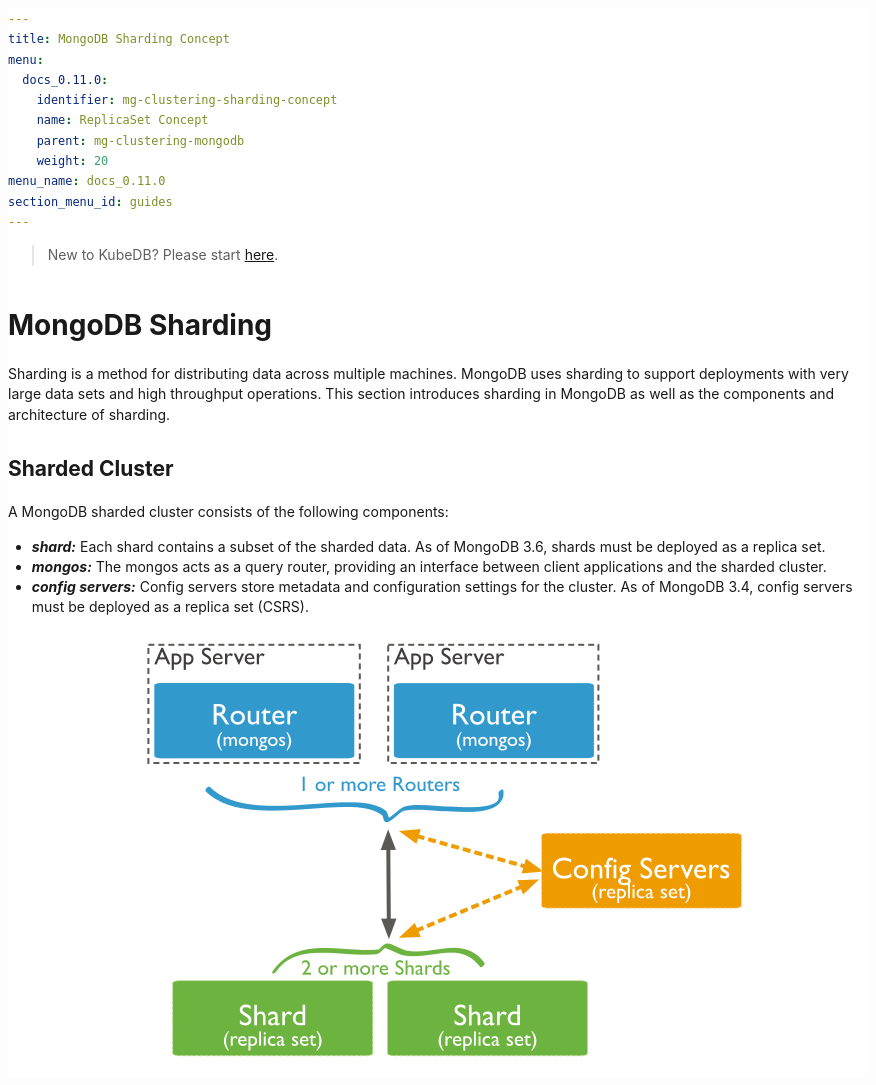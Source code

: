 ```yaml
---
title: MongoDB Sharding Concept
menu:
  docs_0.11.0:
    identifier: mg-clustering-sharding-concept
    name: ReplicaSet Concept
    parent: mg-clustering-mongodb
    weight: 20
menu_name: docs_0.11.0
section_menu_id: guides
---
```


> New to KubeDB? Please start [here](/docs/concepts/README.md).

# MongoDB Sharding

Sharding is a method for distributing data across multiple machines. MongoDB uses sharding to support deployments with very large data sets and high throughput operations. This section introduces sharding in MongoDB as well as the components and architecture of sharding.

## Sharded Cluster

A MongoDB sharded cluster consists of the following components:

- ***shard:*** Each shard contains a subset of the sharded data. As of MongoDB 3.6, shards must be deployed as a replica set.
- ***mongos:*** The mongos acts as a query router, providing an interface between client applications and the sharded cluster.
- ***config servers:*** Config servers store metadata and configuration settings for the cluster. As of MongoDB 3.4, config servers must be deployed as a replica set (CSRS).

<p align="center">
  <img alt="sharded-cluster"  src="/docs/images/mongodb/sharded-cluster.png" width="620" height="440">
</p>
